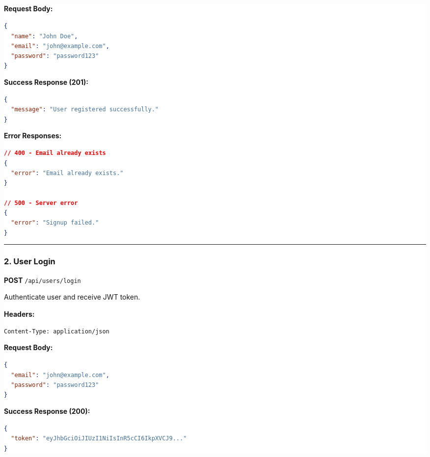 **Request Body:**

```json
{
  "name": "John Doe",
  "email": "john@example.com",
  "password": "password123"
}
```

**Success Response (201):**

```json
{
  "message": "User registered successfully."
}
```

**Error Responses:**

```json
// 400 - Email already exists
{
  "error": "Email already exists."
}

// 500 - Server error
{
  "error": "Signup failed."
}
```

---

### 2. User Login

**POST** `/api/users/login`

Authenticate user and receive JWT token.

**Headers:**

```
Content-Type: application/json
```

**Request Body:**

```json
{
  "email": "john@example.com",
  "password": "password123"
}
```

**Success Response (200):**

```json
{
  "token": "eyJhbGciOiJIUzI1NiIsInR5cCI6IkpXVCJ9..."
}
```
